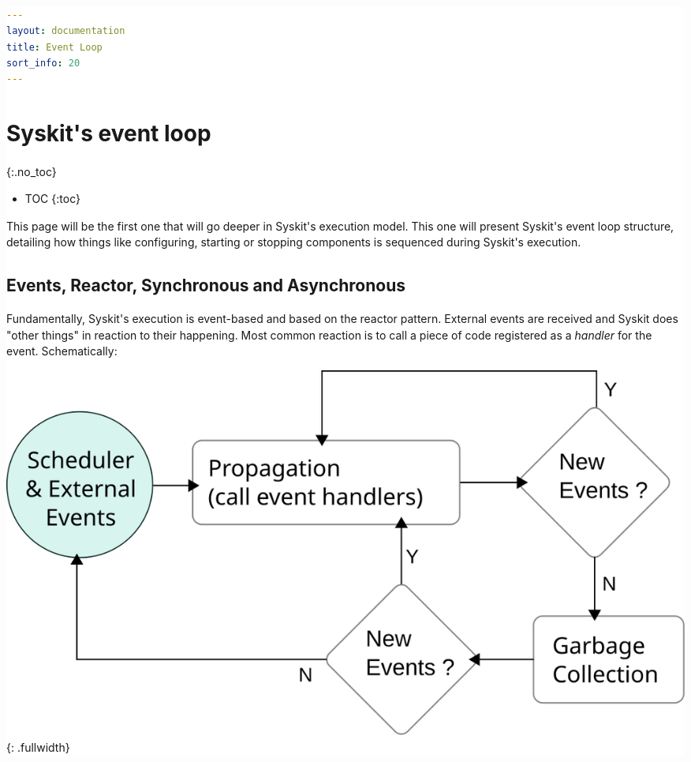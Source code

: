 ```yaml
---
layout: documentation
title: Event Loop
sort_info: 20
---
```


# Syskit's event loop
{:.no_toc}

- TOC
{:toc}

This page will be the first one that will go deeper in Syskit's execution
model. This one will present Syskit's event loop structure, detailing how
things like configuring, starting or stopping components is sequenced
during Syskit's execution.

## Events, Reactor, Synchronous and Asynchronous

Fundamentally, Syskit's execution is event-based and based on the reactor
pattern. External events are received and Syskit does "other things" in
reaction to their happening. Most common reaction is to call a piece of code
registered as a _handler_ for the event. Schematically:

![Schematic representation of the event loop logic](media/event_loop.svg){: .fullwidth}
